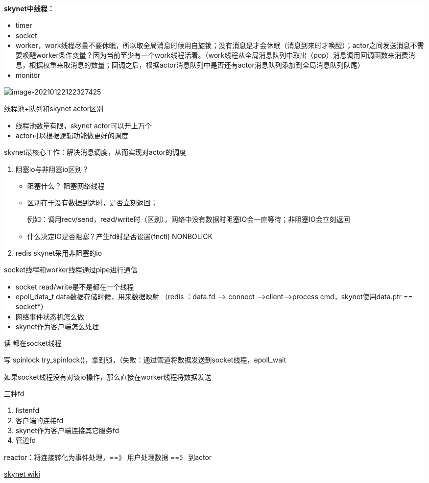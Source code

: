 **skynet中线程：**

- timer
- socket
- worker，work线程尽量不要休眠，所以取全局消息时候用自旋锁；没有消息是才会休眠（消息到来时才唤醒）；actor之间发送消息不需要唤醒worker条件变量？因为当前至少有一个work线程活着。（work线程从全局消息队列中取出（pop）消息调用回调函数来消费消息，根据权重来取消息的数量；回调之后，根据actor消息队列中是否还有actor消息队列添加到全局消息队列队尾）
- monitor

![image-20210122122327425](C:\Users\kangzhongrun\AppData\Roaming\Typora\typora-user-images\image-20210122122327425.png)



线程池+队列和skynet actor区别

- 线程池数量有限，skynet actor可以开上万个
- actor可以根据逻辑功能做更好的调度

skynet最核心工作：解决消息调度，从而实现对actor的调度



1. 阻塞io与非阻塞io区别？

   - 阻塞什么？ 阻塞网络线程

   - 区别在于没有数据到达时，是否立刻返回；

     例如：调用recv/send，read/write时（区别），网络中没有数据时阻塞IO会一直等待；非阻塞IO会立刻返回

   - 什么决定IO是否阻塞？产生fd时是否设置(fnctl)  NONBOLICK

2. redis skynet采用非阻塞的io

socket线程和worker线程通过pipe进行通信

- socket read/write是不是都在一个线程
- epoll_data_t data数据存储时候，用来数据映射 （redis ：data.fd --> connect -->client-->process cmd，skynet使用data.ptr  == socket*）
- 网络事件状态机怎么做
- skynet作为客户端怎么处理



读 都在socket线程

写 spinlock try_spinlock()，拿到锁，（失败：通过管道将数据发送到socket线程，epoll_wait

如果socket线程没有对该io操作，那么直接在worker线程将数据发送



三种fd

1. listenfd
2. 客户端的连接fd
3. skynet作为客户端连接其它服务fd
4. 管道fd

reactor：将连接转化为事件处理，==》 用户处理数据 ==》 到actor



[skynet wiki](https://github.com/cloudwu/skynet/wiki/GettingStarted)
